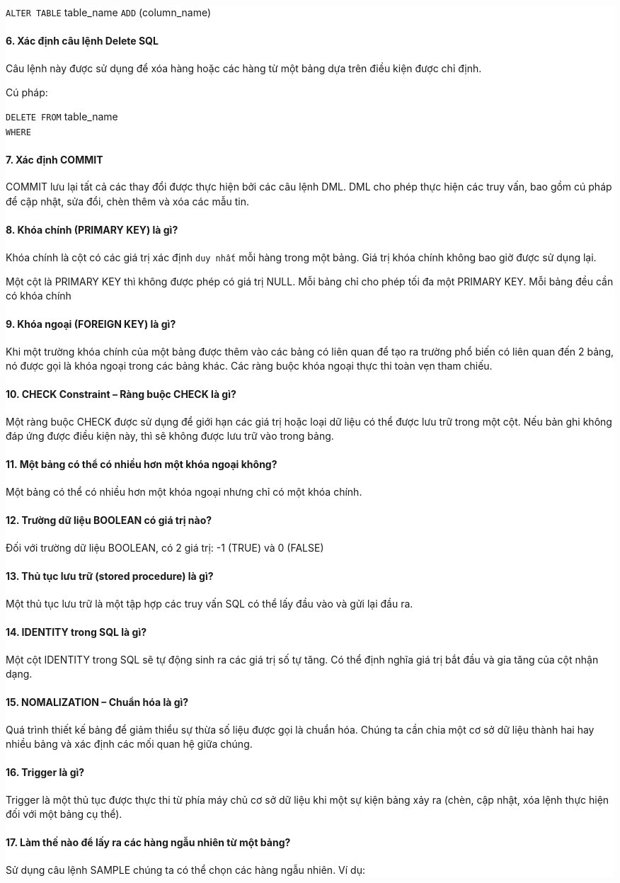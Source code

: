 `ALTER TABLE` table_name `ADD` (column_name)

#### 6. Xác định câu lệnh Delete SQL
Câu lệnh này được sử dụng để xóa hàng hoặc các hàng từ một bảng dựa trên điều kiện được chỉ định.

Cú pháp:

`DELETE FROM` table_name<br>`WHERE`<Condition>

#### 7. Xác định COMMIT
COMMIT lưu lại tất cả các thay đổi được thực hiện bởi các câu lệnh DML. DML cho phép thực hiện các truy vấn, bao gồm cú pháp để cập nhật, sửa đổi, chèn thêm và xóa các mẫu tin.

#### 8. Khóa chính (PRIMARY KEY) là gì?
Khóa chính là cột có các giá trị xác định `duy nhất` mỗi hàng trong một bảng. Giá trị khóa chính không bao giờ được sử dụng lại.

Một cột là PRIMARY KEY thì không được phép có giá trị NULL. Mỗi bảng chỉ cho phép tối đa một PRIMARY KEY. Mỗi bảng đều cần có khóa chính

#### 9. Khóa ngoại (FOREIGN KEY) là gì?
Khi một trường khóa chính của một bảng được thêm vào các bảng có liên quan để tạo ra trường phổ biến có liên quan đến 2 bảng, nó được gọi là khóa ngoại trong các bảng khác. Các ràng buộc khóa ngoại thực thi toàn vẹn tham chiếu.

#### 10. CHECK Constraint – Ràng buộc CHECK là gì?
Một ràng buộc CHECK được sử dụng để giới hạn các giá trị hoặc loại dữ liệu có thể được lưu trữ trong một cột. Nếu bản ghi không đáp ứng được điều kiện này, thì sẽ không được lưu trữ vào trong bảng.

#### 11. Một bảng có thể có nhiều hơn một khóa ngoại không?
Một bảng có thể có nhiều hơn một khóa ngoại nhưng chỉ có một khóa chính.

#### 12. Trường dữ liệu BOOLEAN có giá trị nào?
Đối với trường dữ liệu BOOLEAN, có 2 giá trị: -1 (TRUE) và 0 (FALSE)

#### 13. Thủ tục lưu trữ (stored procedure) là gì?
Một thủ tục lưu trữ là một tập hợp các truy vấn SQL có thể lấy đầu vào và gửi lại đầu ra.

#### 14. IDENTITY trong SQL là gì?
Một cột IDENTITY trong SQL sẽ tự động sinh ra các giá trị số tự tăng. Có thể định nghĩa giá trị bắt đầu và gia tăng của cột nhận dạng.

#### 15. NOMALIZATION – Chuẩn hóa là gì?
Quá trình thiết kế bảng để giảm thiểu sự thừa số liệu được gọi là chuẩn hóa. Chúng ta cần chia một cơ sở dữ liệu thành hai hay nhiều bảng và xác định các mối quan hệ giữa chúng.

#### 16. Trigger là gì?
Trigger là một thủ tục được thực thi từ phía máy chủ cơ sở dữ liệu khi một sự kiện bảng xảy ra (chèn, cập nhật, xóa lệnh thực hiện đối với một bảng cụ thể).

#### 17. Làm thế nào để lấy ra các hàng ngẫu nhiên từ một bảng?
Sử dụng câu lệnh SAMPLE chúng ta có thể chọn các hàng ngẫu nhiên. Ví dụ:
